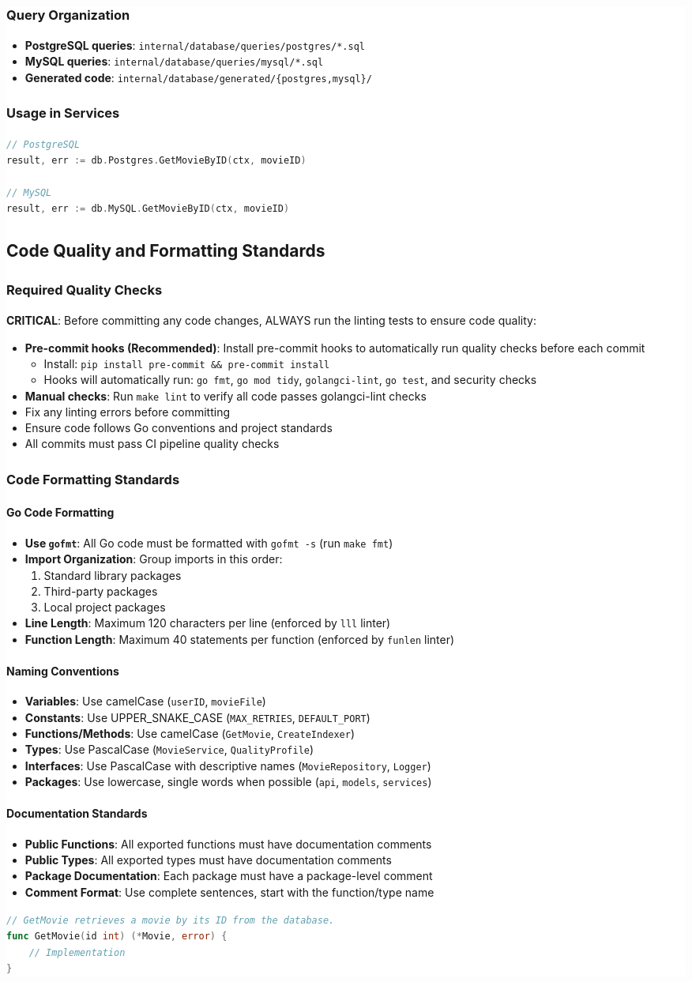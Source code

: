 ### Query Organization
- **PostgreSQL queries**: `internal/database/queries/postgres/*.sql`
- **MySQL queries**: `internal/database/queries/mysql/*.sql`
- **Generated code**: `internal/database/generated/{postgres,mysql}/`

### Usage in Services
```go
// PostgreSQL
result, err := db.Postgres.GetMovieByID(ctx, movieID)

// MySQL
result, err := db.MySQL.GetMovieByID(ctx, movieID)
```

## Code Quality and Formatting Standards

### Required Quality Checks
**CRITICAL**: Before committing any code changes, ALWAYS run the linting tests to ensure code quality:

- **Pre-commit hooks (Recommended)**: Install pre-commit hooks to automatically run quality checks before each commit
  - Install: `pip install pre-commit && pre-commit install`
  - Hooks will automatically run: `go fmt`, `go mod tidy`, `golangci-lint`, `go test`, and security checks
- **Manual checks**: Run `make lint` to verify all code passes golangci-lint checks
- Fix any linting errors before committing
- Ensure code follows Go conventions and project standards
- All commits must pass CI pipeline quality checks

### Code Formatting Standards

#### Go Code Formatting
- **Use `gofmt`**: All Go code must be formatted with `gofmt -s` (run `make fmt`)
- **Import Organization**: Group imports in this order:
  1. Standard library packages
  2. Third-party packages
  3. Local project packages
- **Line Length**: Maximum 120 characters per line (enforced by `lll` linter)
- **Function Length**: Maximum 40 statements per function (enforced by `funlen` linter)

#### Naming Conventions
- **Variables**: Use camelCase (`userID`, `movieFile`)
- **Constants**: Use UPPER_SNAKE_CASE (`MAX_RETRIES`, `DEFAULT_PORT`)
- **Functions/Methods**: Use camelCase (`GetMovie`, `CreateIndexer`)
- **Types**: Use PascalCase (`MovieService`, `QualityProfile`)
- **Interfaces**: Use PascalCase with descriptive names (`MovieRepository`, `Logger`)
- **Packages**: Use lowercase, single words when possible (`api`, `models`, `services`)

#### Documentation Standards
- **Public Functions**: All exported functions must have documentation comments
- **Public Types**: All exported types must have documentation comments
- **Package Documentation**: Each package must have a package-level comment
- **Comment Format**: Use complete sentences, start with the function/type name
```go
// GetMovie retrieves a movie by its ID from the database.
func GetMovie(id int) (*Movie, error) {
    // Implementation
}
```
